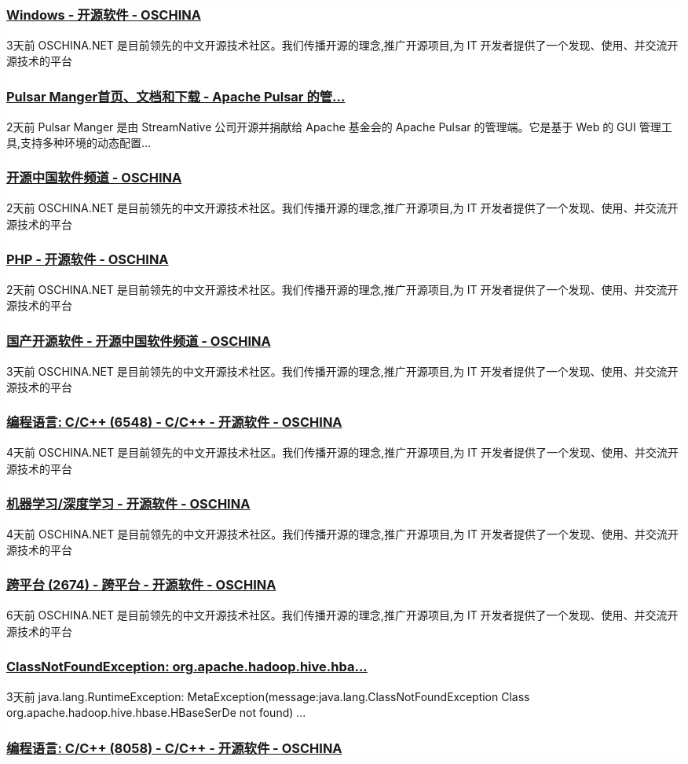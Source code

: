 ### [Windows - 开源软件 - OSCHINA](https://zshipu.com/t?url=https://www.oschina.net/project/tag/36/?company=0&sort=time&os=190&tag=36&lang=0&recommend=false)

 3天前 OSCHINA.NET 是目前领先的中文开源技术社区。我们传播开源的理念,推广开源项目,为 IT 开发者提供了一个发现、使用、并交流开源技术的平台

### [Pulsar Manger首页、文档和下载 - Apache Pulsar 的管...](https://zshipu.com/t?url=https://www.oschina.net/p/pulsar-manger)

 2天前 Pulsar Manger 是由 StreamNative 公司开源并捐献给 Apache 基金会的 Apache Pulsar 的管理端。它是基于 Web 的 GUI 管理工具,支持多种环境的动态配置...

### [开源中国软件频道 - OSCHINA](https://zshipu.com/t?url=https://www.oschina.net/project/alib)

 2天前 OSCHINA.NET 是目前领先的中文开源技术社区。我们传播开源的理念,推广开源项目,为 IT 开发者提供了一个发现、使用、并交流开源技术的平台

### [PHP - 开源软件 - OSCHINA](https://zshipu.com/t?url=https://www.oschina.net/project/lang/22/php)

 2天前 OSCHINA.NET 是目前领先的中文开源技术社区。我们传播开源的理念,推广开源项目,为 IT 开发者提供了一个发现、使用、并交流开源技术的平台

### [国产开源软件 - 开源中国软件频道 - OSCHINA](https://zshipu.com/t?url=https://www.oschina.net/project/zh/)

 3天前 OSCHINA.NET 是目前领先的中文开源技术社区。我们传播开源的理念,推广开源项目,为 IT 开发者提供了一个发现、使用、并交流开源技术的平台

### [编程语言: C/C++ (6548) - C/C++ - 开源软件 - OSCHINA](https://zshipu.com/t?url=https://www.oschina.net/project/lang/21/c/?company=0&sort=time&os=37&lang=21&recommend=false)

 4天前 OSCHINA.NET 是目前领先的中文开源技术社区。我们传播开源的理念,推广开源项目,为 IT 开发者提供了一个发现、使用、并交流开源技术的平台

### [机器学习/深度学习 - 开源软件 - OSCHINA](https://zshipu.com/t?url=https://www.oschina.net/project/tag/466/machine-learning?company=0&sort=view&tag=466&lang=0&recommend=false)

 4天前 OSCHINA.NET 是目前领先的中文开源技术社区。我们传播开源的理念,推广开源项目,为 IT 开发者提供了一个发现、使用、并交流开源技术的平台

### [跨平台 (2674) - 跨平台 - 开源软件 - OSCHINA](https://zshipu.com/t?url=https://www.oschina.net/project/tag/35/?company=0&sort=time&tag=35&lang=21&recommend=false)

 6天前 OSCHINA.NET 是目前领先的中文开源技术社区。我们传播开源的理念,推广开源项目,为 IT 开发者提供了一个发现、使用、并交流开源技术的平台

### [ClassNotFoundException: org.apache.hadoop.hive.hba...](https://zshipu.com/t?url=https://www.oschina.net/question/1422726_2315649)

 3天前 java.lang.RuntimeException: MetaException(message:java.lang.ClassNotFoundException Class org.apache.hadoop.hive.hbase.HBaseSerDe not found) ...

### [编程语言: C/C++ (8058) - C/C++ - 开源软件 - OSCHINA](https://zshipu.com/t?url=https://www.oschina.net/project/lang/21/)
